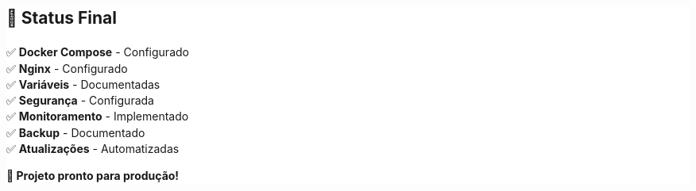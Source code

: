 
## 🎉 **Status Final**

✅ **Docker Compose** - Configurado  
✅ **Nginx** - Configurado  
✅ **Variáveis** - Documentadas  
✅ **Segurança** - Configurada  
✅ **Monitoramento** - Implementado  
✅ **Backup** - Documentado  
✅ **Atualizações** - Automatizadas  

**🚀 Projeto pronto para produção!**
